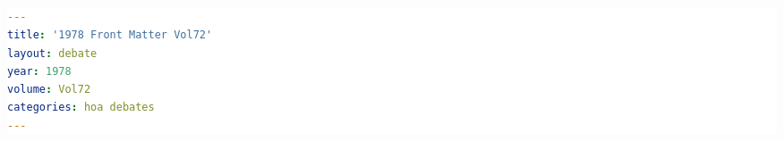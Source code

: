```yaml
---
title: '1978 Front Matter Vol72'
layout: debate
year: 1978
volume: Vol72
categories: hoa debates 
---
```

<akomaNtoso xmlns:xsi="http://www.w3.org/2001/XMLSchema-instance" xsi:schemaLocation="http://docs.oasis-open.org/legaldocml/ns/akn/3.0 akomantoso30.xsd" xmlns="http://docs.oasis-open.org/legaldocml/ns/akn/3.0">

<debate name="house_of_assembly_hansard_za">

<meta>

<identification source="hansard_za">

<FRBRWork>

<FRBRthis value=""/>

<FRBRuri value=""/>

<FRBRdate date="1978-01-27" name="markup"/>

<FRBRauthor href="#hansard_za" as="#author"/>

<FRBRcountry value="za"/>

</FRBRWork>

<FRBRExpression>

<FRBRthis value=""/>

<FRBRuri value=""/>

<FRBRdate date="1978-01-27" name="markup"/>

<FRBRauthor href="#hansard_za" as="#author"/>

<FRBRlanguage language="eng"/>

</FRBRExpression>

<FRBRManifestation>

<FRBRthis value=""/>

<FRBRuri value=""/>

<FRBRdate date="1978-01-27" name="markup"/>

<FRBRauthor href="#hansard_za" as="#author"/>

</FRBRManifestation>

</identification>

<notes source="#hansard_za">
